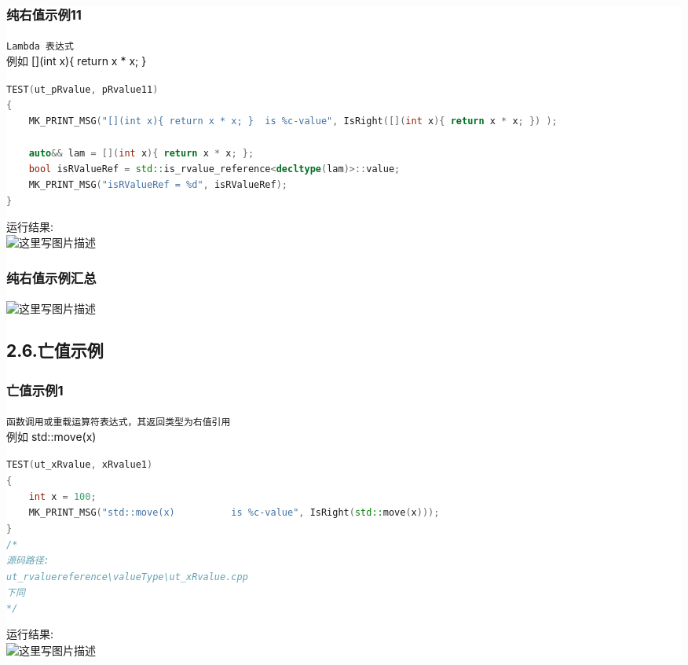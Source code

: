 


### 纯右值示例11
`Lambda 表达式`<br>
例如 [](int x){ return x * x; } 

```c++
TEST(ut_pRvalue, pRvalue11)
{
    MK_PRINT_MSG("[](int x){ return x * x; }  is %c-value", IsRight([](int x){ return x * x; }) );
    
    auto&& lam = [](int x){ return x * x; };
    bool isRValueRef = std::is_rvalue_reference<decltype(lam)>::value;
    MK_PRINT_MSG("isRValueRef = %d", isRValueRef);
}
```

运行结果:<br>
![这里写图片描述](https://img-blog.csdn.net/20180524180543745?watermark/2/text/aHR0cHM6Ly9ibG9nLmNzZG4ubmV0L1dPVzU0MjYyMTEyNg==/font/5a6L5L2T/fontsize/400/fill/I0JBQkFCMA==/dissolve/70)










### 纯右值示例汇总
![这里写图片描述](https://img-blog.csdn.net/20180524180559336?watermark/2/text/aHR0cHM6Ly9ibG9nLmNzZG4ubmV0L1dPVzU0MjYyMTEyNg==/font/5a6L5L2T/fontsize/400/fill/I0JBQkFCMA==/dissolve/70)



## 2.6.亡值示例


### 亡值示例1
`函数调用或重载运算符表达式，其返回类型为右值引用`<br>
例如 std::move(x)

```c++
TEST(ut_xRvalue, xRvalue1)
{
    int x = 100;
    MK_PRINT_MSG("std::move(x)          is %c-value", IsRight(std::move(x)));
}
/*
源码路径:
ut_rvaluereference\valueType\ut_xRvalue.cpp
下同
*/
```

运行结果:<br>
![这里写图片描述](https://img-blog.csdn.net/20180524180646563?watermark/2/text/aHR0cHM6Ly9ibG9nLmNzZG4ubmV0L1dPVzU0MjYyMTEyNg==/font/5a6L5L2T/fontsize/400/fill/I0JBQkFCMA==/dissolve/70)
